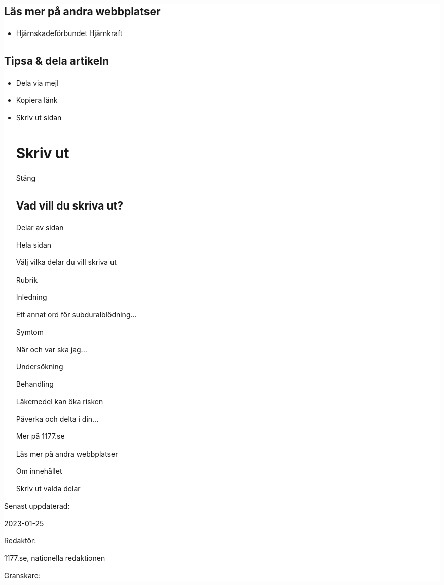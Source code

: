 Läs mer på andra webbplatser
----------------------------

*   [Hjärnskadeförbundet Hjärnkraft](https://www.1177.se/lankbiblioteket/nationella-lankar/h/hjarnskadeforbundet-hjarnkraft---startsida/)

Tipsa & dela artikeln
---------------------

*   Dela via mejl
*   Kopiera länk
*   Skriv ut sidan
    
    Skriv ut
    ========
    
    Stäng
    
    Vad vill du skriva ut?
    ----------------------
    
    Delar av sidan
    
    Hela sidan
    
    Välj vilka delar du vill skriva ut
    
    Rubrik
    
    Inledning
    
    Ett annat ord för subduralblödning...
    
    Symtom
    
    När och var ska jag...
    
    Undersökning
    
    Behandling
    
    Läkemedel kan öka risken
    
    Påverka och delta i din...
    
    Mer på 1177.se
    
    Läs mer på andra webbplatser
    
    Om innehållet
    
    Skriv ut valda delar
    

Senast uppdaterad:

2023-01-25

Redaktör:

1177.se, nationella redaktionen

Granskare:
